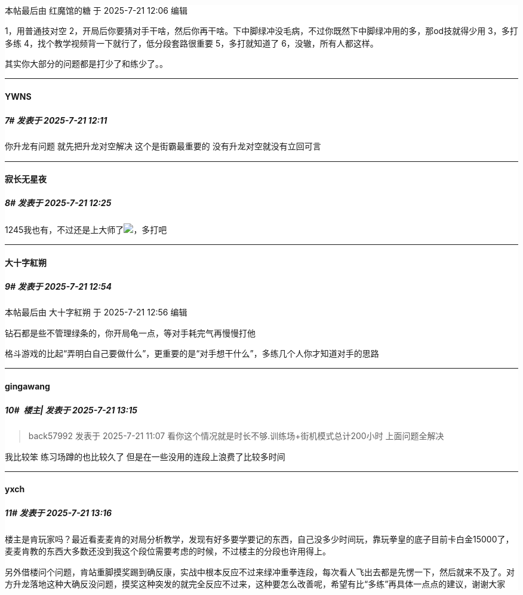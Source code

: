  本帖最后由 红魔馆的糖 于 2025-7-21 12:06 编辑 

1，用普通技对空
2，开局后你要猜对手干啥，然后你再干啥。下中脚绿冲没毛病，不过你既然下中脚绿冲用的多，那od技就得少用
3，多打多练
4，找个教学视频背一下就行了，低分段套路很重要
5，多打就知道了
6，没辙，所有人都这样。

其实你大部分的问题都是打少了和练少了。。

*****

####  YWNS  
##### 7#       发表于 2025-7-21 12:11

你升龙有问题 就先把升龙对空解决 这个是街霸最重要的 没有升龙对空就没有立回可言

*****

####  寂长无星夜  
##### 8#       发表于 2025-7-21 12:25

1245我也有，不过还是上大师了<img src="https://static.stage1st.com/image/smiley/face2017/044.png" referrerpolicy="no-referrer">，多打吧

*****

####  大十字紅朔  
##### 9#       发表于 2025-7-21 12:54

 本帖最后由 大十字紅朔 于 2025-7-21 12:56 编辑 

钻石都是些不管理绿条的，你开局龟一点，等对手耗完气再慢慢打他

格斗游戏的比起“弄明白自己要做什么”，更重要的是“对手想干什么”，多练几个人你才知道对手的思路

*****

####  gingawang  
##### 10#         楼主| 发表于 2025-7-21 13:15

<blockquote>back57992 发表于 2025-7-21 11:07
看你这个情况就是时长不够.训练场+街机模式总计200小时 上面问题全解决</blockquote>
我比较笨 练习场蹲的也比较久了 但是在一些没用的连段上浪费了比较多时间

*****

####  yxch  
##### 11#       发表于 2025-7-21 13:16

楼主是肯玩家吗？最近看麦麦肯的对局分析教学，发现有好多要学要记的东西，自己没多少时间玩，靠玩拳皇的底子目前卡白金15000了，麦麦肯教的东西大多数还没到我这个段位需要考虑的时候，不过楼主的分段也许用得上。

另外借楼问个问题，肯站重脚摸奖踢到确反康，实战中根本反应不过来绿冲重拳连段，每次看人飞出去都是先愣一下，然后就来不及了。对方升龙落地这种大确反没问题，摸奖这种突发的就完全反应不过来，这种要怎么改善呢，希望有比“多练”再具体一点点的建议，谢谢大家

